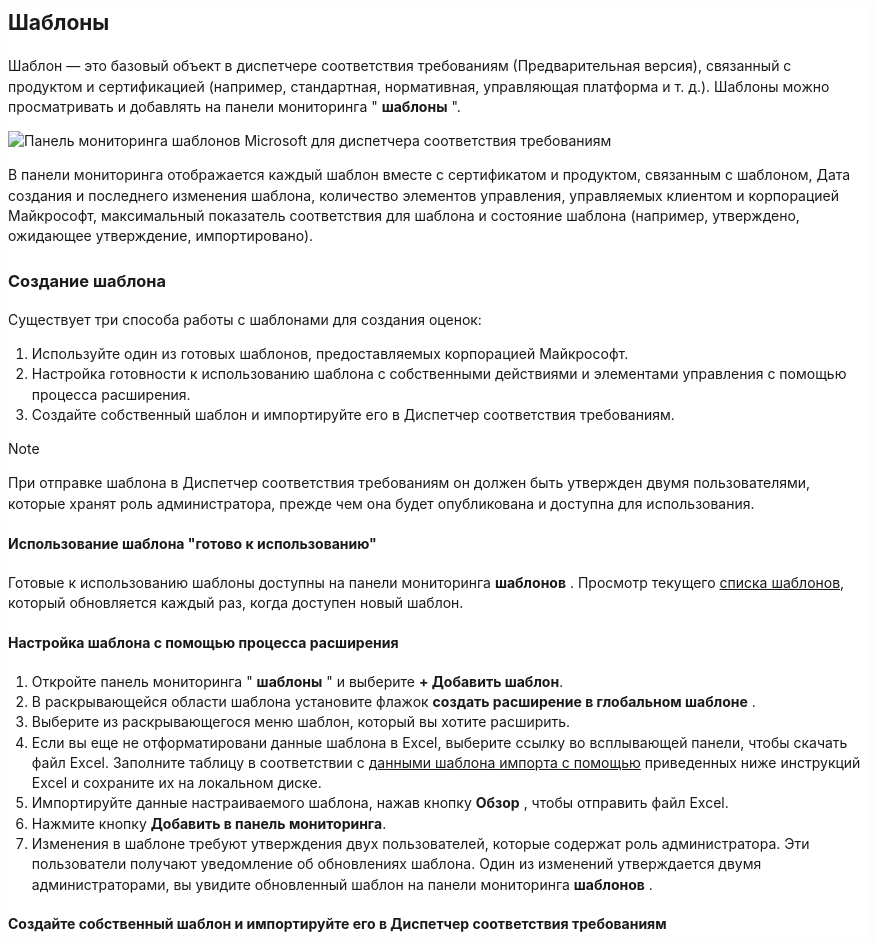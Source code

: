 ## <a name="templates"></a>Шаблоны

Шаблон — это базовый объект в диспетчере соответствия требованиям (Предварительная версия), связанный с продуктом и сертификацией (например, стандартная, нормативная, управляющая платформа и т. д.). Шаблоны можно просматривать и добавлять на панели мониторинга " **шаблоны** ".

![Панель мониторинга шаблонов Microsoft для диспетчера соответствия требованиям](../media/compliance-manager-template-dashboard.png)
 
В панели мониторинга отображается каждый шаблон вместе с сертификатом и продуктом, связанным с шаблоном, Дата создания и последнего изменения шаблона, количество элементов управления, управляемых клиентом и корпорацией Майкрософт, максимальный показатель соответствия для шаблона и состояние шаблона (например, утверждено, ожидающее утверждение, импортировано).

### <a name="create-a-template"></a>Создание шаблона

Существует три способа работы с шаблонами для создания оценок:

1. Используйте один из готовых шаблонов, предоставляемых корпорацией Майкрософт.
2. Настройка готовности к использованию шаблона с собственными действиями и элементами управления с помощью процесса расширения.
3. Создайте собственный шаблон и импортируйте его в Диспетчер соответствия требованиям.

> [!NOTE]
> При отправке шаблона в Диспетчер соответствия требованиям он должен быть утвержден двумя пользователями, которые хранят роль администратора, прежде чем она будет опубликована и доступна для использования.

#### <a name="use-a-ready-to-use-template"></a>Использование шаблона "готово к использованию"

Готовые к использованию шаблоны доступны на панели мониторинга **шаблонов** . Просмотр текущего [списка шаблонов](compliance-score-templates.md), который обновляется каждый раз, когда доступен новый шаблон.

#### <a name="customize-a-template-through-the-extension-process"></a>Настройка шаблона с помощью процесса расширения

1. Откройте панель мониторинга " **шаблоны** " и выберите **+ Добавить шаблон**.
2. В раскрывающейся области шаблона установите флажок **создать расширение в глобальном шаблоне** .
3. Выберите из раскрывающегося меню шаблон, который вы хотите расширить.
4. Если вы еще не отформатировани данные шаблона в Excel, выберите ссылку во всплывающей панели, чтобы скачать файл Excel. Заполните таблицу в соответствии с [данными шаблона импорта с помощью](#import-template-data-with-excel) приведенных ниже инструкций Excel и сохраните их на локальном диске.
5. Импортируйте данные настраиваемого шаблона, нажав кнопку **Обзор** , чтобы отправить файл Excel.
6. Нажмите кнопку **Добавить в панель мониторинга**.
7. Изменения в шаблоне требуют утверждения двух пользователей, которые содержат роль администратора. Эти пользователи получают уведомление об обновлениях шаблона. Один из изменений утверждается двумя администраторами, вы увидите обновленный шаблон на панели мониторинга **шаблонов** .

#### <a name="create-your-own-template-and-import-it-into-compliance-manager"></a>Создайте собственный шаблон и импортируйте его в Диспетчер соответствия требованиям
